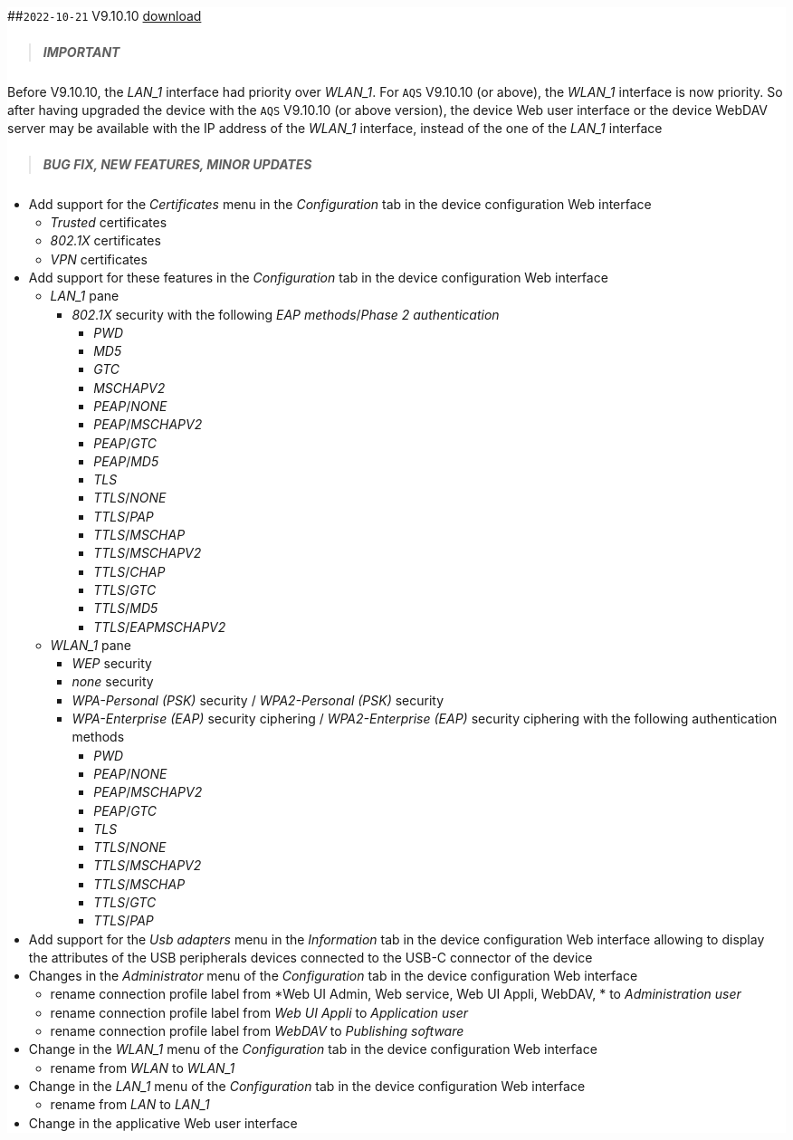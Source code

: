 ##`2022-10-21` V9.10.10 [download](https://github.com/innes-labs/archives/blob/main/downloads/tab10/aosp-tab10-setup-9.10.10.fqs)
>##### **IMPORTANT**
Before V9.10.10, the *LAN_1* interface had priority over *WLAN_1*. For `AQS` V9.10.10 (or above), the *WLAN_1* interface is now priority. So after having upgraded the device with the `AQS` V9.10.10 (or above version), the device Web user interface or the device WebDAV server may be available with the IP address of the *WLAN_1* interface, instead of the one of the *LAN_1* interface
>##### **BUG FIX, NEW FEATURES, MINOR UPDATES**
- Add support for the *Certificates* menu in the *Configuration* tab in the device configuration Web interface
    - *Trusted* certificates
    - *802.1X* certificates
    - *VPN* certificates
- Add support for these features in the *Configuration* tab in the device configuration Web interface
    - *LAN_1* pane
        - *802.1X* security with the following *EAP methods*/*Phase 2 authentication*
            - *PWD*
            - *MD5*
            - *GTC*
            - *MSCHAPV2*
            - *PEAP*/*NONE*
            - *PEAP*/*MSCHAPV2*
            - *PEAP*/*GTC*
            - *PEAP*/*MD5*
            - *TLS*
            - *TTLS*/*NONE*
            - *TTLS*/*PAP*
            - *TTLS*/*MSCHAP*
            - *TTLS*/*MSCHAPV2*
            - *TTLS*/*CHAP*
            - *TTLS*/*GTC*
            - *TTLS*/*MD5*
            - *TTLS*/*EAPMSCHAPV2*
    - *WLAN_1* pane
        - *WEP* security
        - *none* security
        - *WPA-Personal (PSK)* security / *WPA2-Personal (PSK)* security
        - *WPA-Enterprise (EAP)* security ciphering / *WPA2-Enterprise (EAP)* security ciphering with the following authentication methods
            - *PWD*
            - *PEAP*/*NONE*
            - *PEAP*/*MSCHAPV2*
            - *PEAP*/*GTC*
            - *TLS*
            - *TTLS*/*NONE*
            - *TTLS*/*MSCHAPV2*
            - *TTLS*/*MSCHAP*
            - *TTLS*/*GTC*
            - *TTLS*/*PAP*
- Add support for the *Usb adapters* menu in the *Information* tab in the device configuration Web interface allowing to display the attributes of the USB peripherals devices connected to the USB-C connector of the device
- Changes in the *Administrator* menu of the *Configuration* tab in the device configuration Web interface
    - rename connection profile label from *Web UI Admin, Web service, Web UI Appli, WebDAV, * to *Administration user*
    - rename connection profile label from *Web UI Appli* to *Application user*
    - rename connection profile label from *WebDAV* to *Publishing software*
- Change in the *WLAN_1* menu of the *Configuration* tab in the device configuration Web interface
    - rename from *WLAN* to *WLAN_1*
- Change in the *LAN_1* menu of the *Configuration* tab in the device configuration Web interface
    - rename from *LAN* to *LAN_1*
- Change in the applicative Web user interface